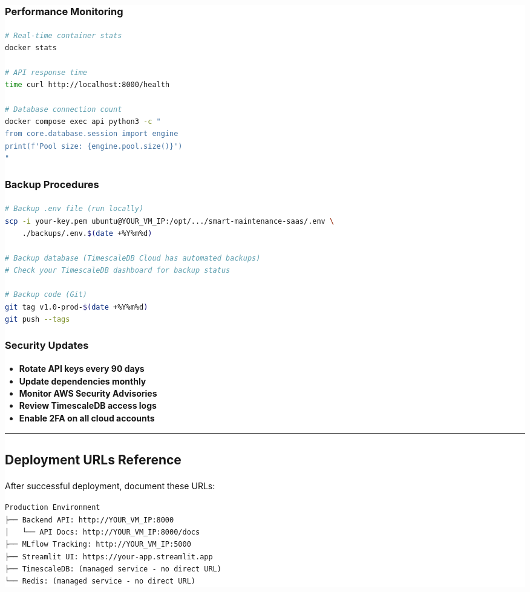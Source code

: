 ### Performance Monitoring

```bash
# Real-time container stats
docker stats

# API response time
time curl http://localhost:8000/health

# Database connection count
docker compose exec api python3 -c "
from core.database.session import engine
print(f'Pool size: {engine.pool.size()}')
"
```

### Backup Procedures

```bash
# Backup .env file (run locally)
scp -i your-key.pem ubuntu@YOUR_VM_IP:/opt/.../smart-maintenance-saas/.env \
    ./backups/.env.$(date +%Y%m%d)

# Backup database (TimescaleDB Cloud has automated backups)
# Check your TimescaleDB dashboard for backup status

# Backup code (Git)
git tag v1.0-prod-$(date +%Y%m%d)
git push --tags
```

### Security Updates

- **Rotate API keys every 90 days**
- **Update dependencies monthly**
- **Monitor AWS Security Advisories**
- **Review TimescaleDB access logs**
- **Enable 2FA on all cloud accounts**

---

## Deployment URLs Reference

After successful deployment, document these URLs:

```
Production Environment
├── Backend API: http://YOUR_VM_IP:8000
│   └── API Docs: http://YOUR_VM_IP:8000/docs
├── MLflow Tracking: http://YOUR_VM_IP:5000
├── Streamlit UI: https://your-app.streamlit.app
├── TimescaleDB: (managed service - no direct URL)
└── Redis: (managed service - no direct URL)
```
